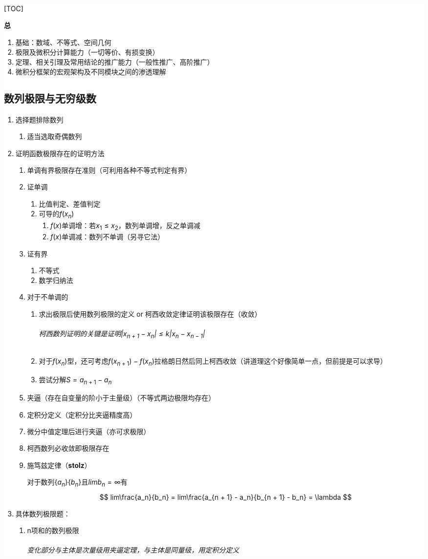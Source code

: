 [TOC]

**总**

  1. 基础：数域、不等式、空间几何
  2. 极限及微积分计算能力（一切等价、有损变换）
  3. 定理、相关引理及常用结论的推广能力（一般性推广、高阶推广）
  4. 微积分框架的宏观架构及不同模块之间的渗透理解

## 数列极限与无穷级数

1. 选择题排除数列

   1. 适当选取奇偶数列

2. 证明函数极限存在的证明方法

   1. 单调有界极限存在准则（可利用各种不等式判定有界）
      
   2. 证单调
         1. 比值判定、差值判定
         2. 可导的$f(x_n)$
            1. $f(x)$单调增：若$x_1 \le x_2$，数列单调增，反之单调减
            2. $f(x)$单调减：数列不单调（另寻它法）
   2. 证有界
         1. 不等式
      2. 数学归纳法
      
   4. 对于不单调的

      1. 求出极限后使用数列极限的定义 or 柯西收敛定律证明该极限存在（收敛）

         ###### 柯西数列证明的关键是证明$|x_{n + 1} - x_n| \le k |x_{n} - x_{n - 1}|$  

      2. 对于$f(x_n)$型，还可考虑$f(x_{n + 1}) - f(x_n)$拉格朗日然后同上柯西收敛（讲道理这个好像简单一点，但前提是可以求导）

      3. 尝试分解$S = a_{n + 1} - a_n$

   3. 夹逼（存在自变量的阶小于主量级）（不等式两边极限均存在）

   4. 定积分定义（定积分比夹逼精度高）

   5. 微分中值定理后进行夹逼（亦可求极限）

   6. 柯西数列必收敛即极限存在

   7. 施笃兹定律（**stolz**）

      对于数列$\{a_n\} \{b_n\}$且$limb_n = \infty$有
      $$
      lim\frac{a_n}{b_n} = lim\frac{a_{n + 1} - a_n}{b_{n + 1} - b_n} = \lambda
      $$

3. 具体数列极限题：

   1. n项和的数列极限
      
      ###### 变化部分与主体是次量级用夹逼定理，与主体是同量级，用定积分定义
      